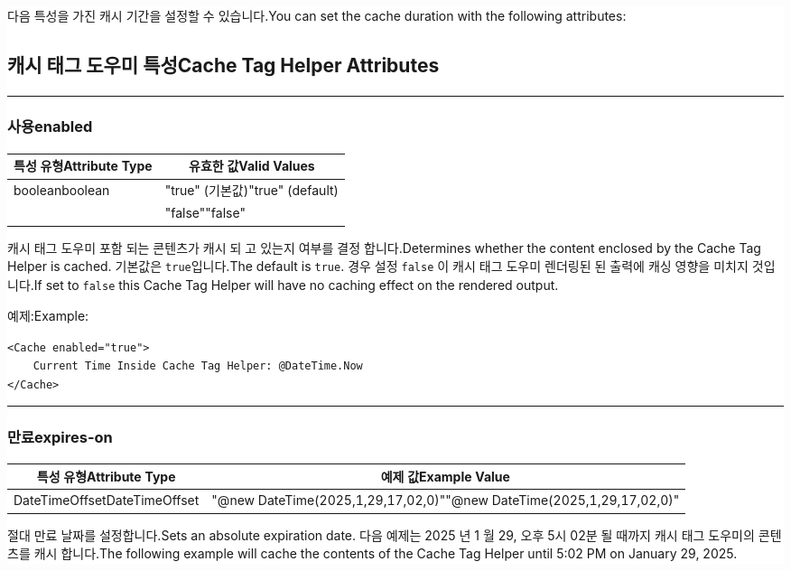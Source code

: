 <span data-ttu-id="424c4-111">다음 특성을 가진 캐시 기간을 설정할 수 있습니다.</span><span class="sxs-lookup"><span data-stu-id="424c4-111">You can set the cache duration with the following attributes:</span></span>

## <a name="cache-tag-helper-attributes"></a><span data-ttu-id="424c4-112">캐시 태그 도우미 특성</span><span class="sxs-lookup"><span data-stu-id="424c4-112">Cache Tag Helper Attributes</span></span>

- - -

### <a name="enabled"></a><span data-ttu-id="424c4-113">사용</span><span class="sxs-lookup"><span data-stu-id="424c4-113">enabled</span></span>    


| <span data-ttu-id="424c4-114">특성 유형</span><span class="sxs-lookup"><span data-stu-id="424c4-114">Attribute Type</span></span>    | <span data-ttu-id="424c4-115">유효한 값</span><span class="sxs-lookup"><span data-stu-id="424c4-115">Valid Values</span></span>      |
|----------------   |----------------   |
| <span data-ttu-id="424c4-116">boolean</span><span class="sxs-lookup"><span data-stu-id="424c4-116">boolean</span></span>           | <span data-ttu-id="424c4-117">"true" (기본값)</span><span class="sxs-lookup"><span data-stu-id="424c4-117">"true" (default)</span></span>  |
|                   | <span data-ttu-id="424c4-118">"false"</span><span class="sxs-lookup"><span data-stu-id="424c4-118">"false"</span></span>   |


<span data-ttu-id="424c4-119">캐시 태그 도우미 포함 되는 콘텐츠가 캐시 되 고 있는지 여부를 결정 합니다.</span><span class="sxs-lookup"><span data-stu-id="424c4-119">Determines whether the content enclosed by the Cache Tag Helper is cached.</span></span> <span data-ttu-id="424c4-120">기본값은 `true`입니다.</span><span class="sxs-lookup"><span data-stu-id="424c4-120">The default is `true`.</span></span>  <span data-ttu-id="424c4-121">경우 설정 `false` 이 캐시 태그 도우미 렌더링된 된 출력에 캐싱 영향을 미치지 것입니다.</span><span class="sxs-lookup"><span data-stu-id="424c4-121">If set to `false` this Cache Tag Helper will have no caching effect on the rendered output.</span></span>

<span data-ttu-id="424c4-122">예제:</span><span class="sxs-lookup"><span data-stu-id="424c4-122">Example:</span></span>

```cshtml
<Cache enabled="true">
    Current Time Inside Cache Tag Helper: @DateTime.Now
</Cache>
```

- - -

### <a name="expires-on"></a><span data-ttu-id="424c4-123">만료</span><span class="sxs-lookup"><span data-stu-id="424c4-123">expires-on</span></span> 

| <span data-ttu-id="424c4-124">특성 유형</span><span class="sxs-lookup"><span data-stu-id="424c4-124">Attribute Type</span></span>    | <span data-ttu-id="424c4-125">예제 값</span><span class="sxs-lookup"><span data-stu-id="424c4-125">Example Value</span></span>     |
|----------------   |----------------   |
| <span data-ttu-id="424c4-126">DateTimeOffset</span><span class="sxs-lookup"><span data-stu-id="424c4-126">DateTimeOffset</span></span>    | <span data-ttu-id="424c4-127">"@new DateTime(2025,1,29,17,02,0)"</span><span class="sxs-lookup"><span data-stu-id="424c4-127">"@new DateTime(2025,1,29,17,02,0)"</span></span>    |


<span data-ttu-id="424c4-128">절대 만료 날짜를 설정합니다.</span><span class="sxs-lookup"><span data-stu-id="424c4-128">Sets an absolute expiration date.</span></span> <span data-ttu-id="424c4-129">다음 예제는 2025 년 1 월 29, 오후 5시 02분 될 때까지 캐시 태그 도우미의 콘텐츠를 캐시 합니다.</span><span class="sxs-lookup"><span data-stu-id="424c4-129">The following example will cache the contents of the Cache Tag Helper until 5:02 PM on January 29, 2025.</span></span>
